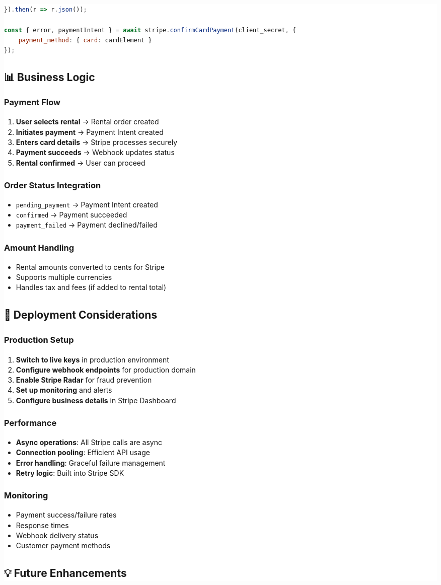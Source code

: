 ```javascript
}).then(r => r.json());

const { error, paymentIntent } = await stripe.confirmCardPayment(client_secret, {
    payment_method: { card: cardElement }
});
```

## 📊 Business Logic

### Payment Flow
1. **User selects rental** → Rental order created
2. **Initiates payment** → Payment Intent created
3. **Enters card details** → Stripe processes securely
4. **Payment succeeds** → Webhook updates status
5. **Rental confirmed** → User can proceed

### Order Status Integration
- `pending_payment` → Payment Intent created
- `confirmed` → Payment succeeded
- `payment_failed` → Payment declined/failed

### Amount Handling
- Rental amounts converted to cents for Stripe
- Supports multiple currencies
- Handles tax and fees (if added to rental total)

## 🚀 Deployment Considerations

### Production Setup
1. **Switch to live keys** in production environment
2. **Configure webhook endpoints** for production domain
3. **Enable Stripe Radar** for fraud prevention
4. **Set up monitoring** and alerts
5. **Configure business details** in Stripe Dashboard

### Performance
- **Async operations**: All Stripe calls are async
- **Connection pooling**: Efficient API usage
- **Error handling**: Graceful failure management
- **Retry logic**: Built into Stripe SDK

### Monitoring
- Payment success/failure rates
- Response times
- Webhook delivery status
- Customer payment methods

## 💡 Future Enhancements
